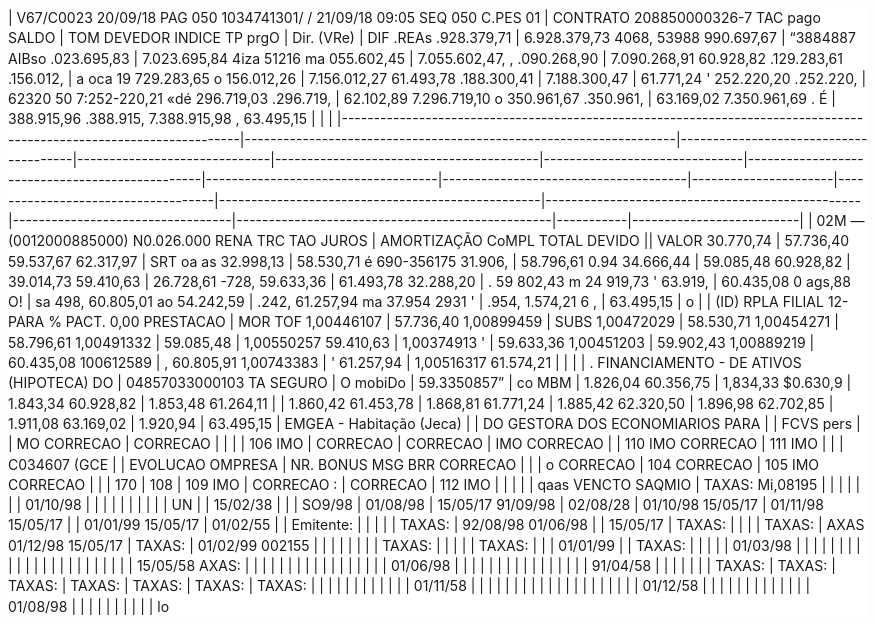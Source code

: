 | V67/C0023 20/09/18 PAG 050 1034741301/ / 21/09/18 09:05 SEQ 050 C.PES 01 | CONTRATO 208850000326-7 TAC pago SALDO | TOM DEVEDOR INDICE TP prgO | Dir. (VRe) | DIF .REAs .928.379,71 | 6.928.379,73 4068, 53988 990.697,67 | “3884887 AIBso .023.695,83 | 7.023.695,84 4iza 51216 ma 055.602,45 | 7.055.602,47, , .090.268,90 | 7.090.268,91 60.928,82 .129.283,61 .156.012, | a oca 19 729.283,65 o 156.012,26 | 7.156.012,27 61.493,78 .188.300,41 | 7.188.300,47 | 61.771,24 ' 252.220,20 .252.220, | 62320 50 7:252-220,21 «dé 296.719,03 .296.719, | 62.102,89 7.296.719,10 o 350.961,67 .350.961, | 63.169,02 7.350.961,69 . É | 388.915,96 .388.915, 7.388.915,98 , 63.495,15 | | | |---------------------------------------------------------------------------------------------------------------------|-------------------------------------------------------------------|---------------------------------------|------------------------------|-----------------------------------------|-------------------------------|------------------------------------------------|------------------------------------|--------------------------------------|----------------------|------------------------------------|--------------------------------------------------|-------------------------------------------------|----------------------------------|-------------------------------------------------|-----------|--------------------------| | 02M —(0012000885000) N0.026.000 RENA TRC TAO JUROS | AMORTIZAÇÃO CoMPL TOTAL DEVIDO || VALOR 30.770,74 | 57.736,40 59.537,67 62.317,97 | SRT oa as 32.998,13 | 58.530,71 é 690-356175 31.906, | 58.796,61 0.94 34.666,44 | 59.085,48 60.928,82 | 39.014,73 59.410,63 | 26.728,61 -728, 59.633,36 | 61.493,78 32.288,20 | . 59 802,43 m 24 919,73 ' 63.919, | 60.435,08 0 ags,88 O! | sa 498, 60.805,01 ao 54.242,59 | .242, 61.257,94 ma 37.954 2931 ' | .954, 1.574,21 6 , | 63.495,15 | o | | (ID) RPLA FILIAL 12-PARA % PACT. 0,00 PRESTACAO | MOR TOF 1,00446107 | 57.736,40 1,00899459 | SUBS 1,00472029 | 58.530,71 1,00454271 | 58.796,61 1,00491332 | 59.085,48 | 1,00550257 59.410,63 | 1,00374913 ' | 59.633,36 1,00451203 | 59.902,43 1,00889219 | 60.435,08 100612589 | , 60.805,91 1,00743383 | ' 61.257,94 | 1,00516317 61.574,21 | | | | . FINANCIAMENTO - DE ATIVOS (HIPOTECA) DO | 04857033000103 TA SEGURO | O mobiDo | 59.3350857” | co MBM | 1.826,04 60.356,75 | 1,834,33 $0.630,9 | 1.843,34 60.928,82 | 1.853,48 61.264,11 | | 1.860,42 61.453,78 | 1.868,81 61.771,24 | 1.885,42 62.320,50 | 1.896,98 62.702,85 | 1.911,08 63.169,02 | 1.920,94 | 63.495,15 | EMGEA - Habitação (Jeca) | | DO GESTORA DOS ECONOMIARIOS PARA | | FCVS pers | | MO CORRECAO | CORRECAO | | | | 106 IMO | CORRECAO | CORRECAO | IMO CORRECAO | | 110 IMO CORRECAO | 111 IMO | | | C034607 (GCE | | EVOLUCAO OMPRESA | NR. BONUS MSG BRR CORRECAO | | | o CORRECAO | 104 CORRECAO | 105 IMO CORRECAO | | | 170 | 108 | 109 IMO | CORRECAO : | CORRECAO | 112 IMO | | | | | qaas VENCTO SAQMIO | TAXAS: Mi,08195 | | | | | | | 01/10/98 | | | | | | | | | | UN | | 15/02/38 | | | SO9/98 | 01/08/98 | 15/05/17 91/09/98 | 02/08/28 | 01/10/98 15/05/17 | 01/11/98 15/05/17 | | 01/01/99 15/05/17 | 01/02/55 | | Emitente: | | | | | TAXAS: | 92/08/98 01/06/98 | | 15/05/17 | TAXAS: | | | | TAXAS: | AXAS 01/12/98 15/05/17 | TAXAS: | 01/02/99 002155 | | | | | | | | TAXAS: | | | | | TAXAS: | | | 01/01/99 | | TAXAS: | | | | | 01/03/98 | | | | | | | | | | | | | | | | | | | | | | | 15/05/58 AXAS: | | | | | | | | | | | | | | | | | 01/06/98 | | | | | | | | | | | | | | | | 91/04/58 | | | | | | | TAXAS: | TAXAS: | TAXAS: | TAXAS: | TAXAS: | TAXAS: | TAXAS: | | | | | | | | | | | | 01/11/58 | | | | | | | | | | | | | | | | | | | | 01/12/58 | | | | | | | | | | | | | 01/08/98 | | | | | | | | | | lo
